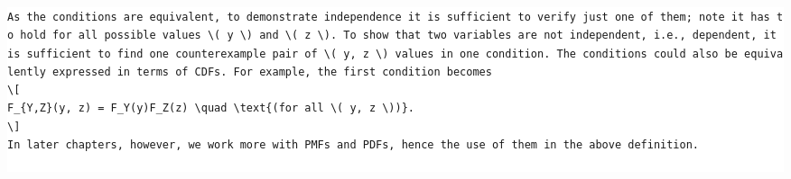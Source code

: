 ```
As the conditions are equivalent, to demonstrate independence it is sufficient to verify just one of them; note it has to hold for all possible values \( y \) and \( z \). To show that two variables are not independent, i.e., dependent, it is sufficient to find one counterexample pair of \( y, z \) values in one condition. The conditions could also be equivalently expressed in terms of CDFs. For example, the first condition becomes
\[
F_{Y,Z}(y, z) = F_Y(y)F_Z(z) \quad \text{(for all \( y, z \))}. 
\]
In later chapters, however, we work more with PMFs and PDFs, hence the use of them in the above definition. 

